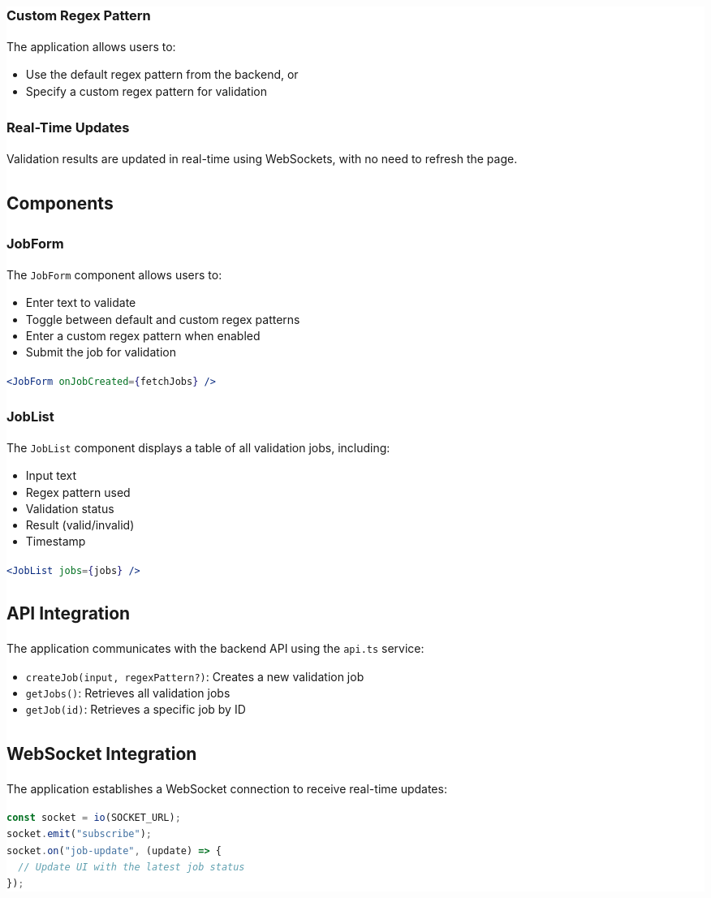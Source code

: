 ### Custom Regex Pattern

The application allows users to:

- Use the default regex pattern from the backend, or
- Specify a custom regex pattern for validation

### Real-Time Updates

Validation results are updated in real-time using WebSockets, with no need to refresh the page.

## Components

### JobForm

The `JobForm` component allows users to:

- Enter text to validate
- Toggle between default and custom regex patterns
- Enter a custom regex pattern when enabled
- Submit the job for validation

```jsx
<JobForm onJobCreated={fetchJobs} />
```

### JobList

The `JobList` component displays a table of all validation jobs, including:

- Input text
- Regex pattern used
- Validation status
- Result (valid/invalid)
- Timestamp

```jsx
<JobList jobs={jobs} />
```

## API Integration

The application communicates with the backend API using the `api.ts` service:

- `createJob(input, regexPattern?)`: Creates a new validation job
- `getJobs()`: Retrieves all validation jobs
- `getJob(id)`: Retrieves a specific job by ID

## WebSocket Integration

The application establishes a WebSocket connection to receive real-time updates:

```javascript
const socket = io(SOCKET_URL);
socket.emit("subscribe");
socket.on("job-update", (update) => {
  // Update UI with the latest job status
});
```

